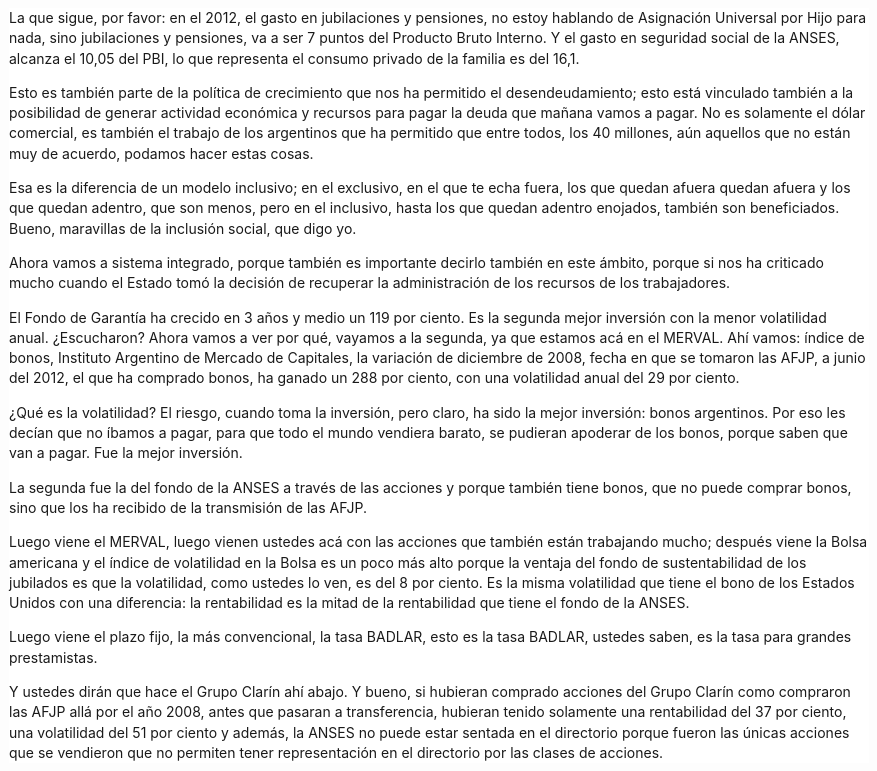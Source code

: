 La que sigue, por favor: en el 2012, el gasto en jubilaciones y
pensiones, no estoy hablando de Asignación Universal por Hijo para nada,
sino jubilaciones y pensiones, va a ser 7 puntos del Producto Bruto
Interno. Y el gasto en seguridad social de la ANSES, alcanza el 10,05
del PBI, lo que representa el consumo privado de la familia es del 16,1.

Esto es también parte de la política de crecimiento que nos ha permitido
el desendeudamiento; esto está vinculado también a la posibilidad de
generar actividad económica y recursos para pagar la deuda que mañana
vamos a pagar. No es solamente el dólar comercial, es también el trabajo
de los argentinos que ha permitido que entre todos, los 40 millones, aún
aquellos que no están muy de acuerdo, podamos hacer estas cosas.

Esa es la diferencia de un modelo inclusivo; en el exclusivo, en el que
te echa fuera, los que quedan afuera quedan afuera y los que quedan
adentro, que son menos, pero en el inclusivo, hasta los que quedan
adentro enojados, también son beneficiados. Bueno, maravillas de la
inclusión social, que digo yo.

Ahora vamos a sistema integrado, porque también es importante decirlo
también en este ámbito, porque si nos ha criticado mucho cuando el
Estado tomó la decisión de recuperar la administración de los recursos
de los trabajadores.

El Fondo de Garantía ha crecido en 3 años y medio un 119 por ciento. Es
la segunda mejor inversión con la menor volatilidad anual. ¿Escucharon?
Ahora vamos a ver por qué, vayamos a la segunda, ya que estamos acá en
el MERVAL. Ahí vamos: índice de bonos, Instituto Argentino de Mercado de
Capitales, la variación de diciembre de 2008, fecha en que se tomaron
las AFJP, a junio del 2012, el que ha comprado bonos, ha ganado un 288
por ciento, con una volatilidad anual del 29 por ciento.

¿Qué es la volatilidad? El riesgo, cuando toma la inversión, pero claro,
ha sido la mejor inversión: bonos argentinos. Por eso les decían que no
íbamos a pagar, para que todo el mundo vendiera barato, se pudieran
apoderar de los bonos, porque saben que van a pagar. Fue la mejor
inversión.

La segunda fue la del fondo de la ANSES a través de las acciones y
porque también tiene bonos, que no puede comprar bonos, sino que los ha
recibido de la transmisión de las AFJP.

Luego viene el MERVAL, luego vienen ustedes acá con las acciones que
también están trabajando mucho; después viene la Bolsa americana y el
índice de volatilidad en la Bolsa es un poco más alto porque la ventaja
del fondo de sustentabilidad de los jubilados es que la volatilidad,
como ustedes lo ven, es del 8 por ciento. Es la misma volatilidad que
tiene el bono de los Estados Unidos con una diferencia: la rentabilidad
es la mitad de la rentabilidad que tiene el fondo de la ANSES.

Luego viene el plazo fijo, la más convencional, la tasa BADLAR, esto es
la tasa BADLAR, ustedes saben, es la tasa para grandes prestamistas.

Y ustedes dirán que hace el Grupo Clarín ahí abajo. Y bueno, si hubieran
comprado acciones del Grupo Clarín como compraron las AFJP allá por el
año 2008, antes que pasaran a transferencia, hubieran tenido solamente
una rentabilidad del 37 por ciento, una volatilidad del 51 por ciento y
además, la ANSES no puede estar sentada en el directorio porque fueron
las únicas acciones que se vendieron que no permiten tener
representación en el directorio por las clases de acciones.

